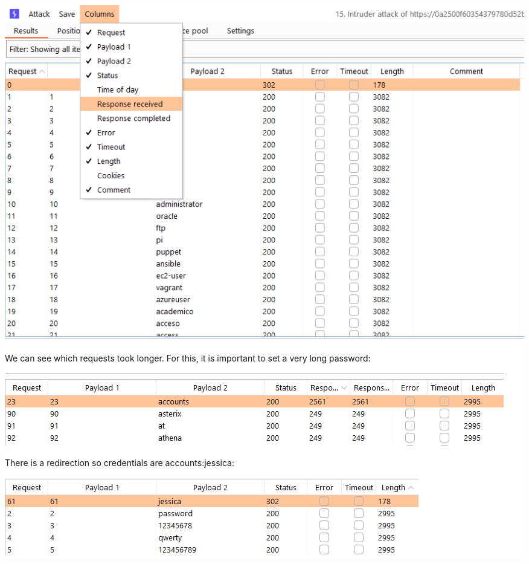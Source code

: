 ![img](media/743fc684801f3530a7ae18a200fc0c37.png)

We can see which requests took longer. For this, it is important to set a very
long password:

![img](media/207ad9238f585b33cec3d2f6498c3a27.png)

There is a redirection so credentials are accounts:jessica:

![img](media/f84a92b7ecc126f2aa9ef54d0a09067c.png)
